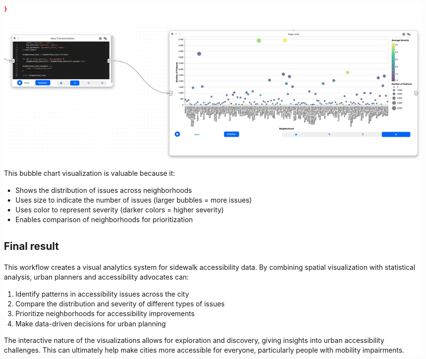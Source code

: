 ```json
}
```
<img src="./images/4-4.png" title="" alt="Example 4-4" data-align="center">

This bubble chart visualization is valuable because it:
- Shows the distribution of issues across neighborhoods
- Uses size to indicate the number of issues (larger bubbles = more issues)
- Uses color to represent severity (darker colors = higher severity)
- Enables comparison of neighborhoods for prioritization


## Final result

This workflow creates a visual analytics system for sidewalk accessibility data. By combining spatial visualization with statistical analysis, urban planners and accessibility advocates can:

1. Identify patterns in accessibility issues across the city
2. Compare the distribution and severity of different types of issues
3. Prioritize neighborhoods for accessibility improvements
4. Make data-driven decisions for urban planning

The interactive nature of the visualizations allows for exploration and discovery, giving insights into urban accessibility challenges. This can ultimately help make cities more accessible for everyone, particularly people with mobility impairments. 
